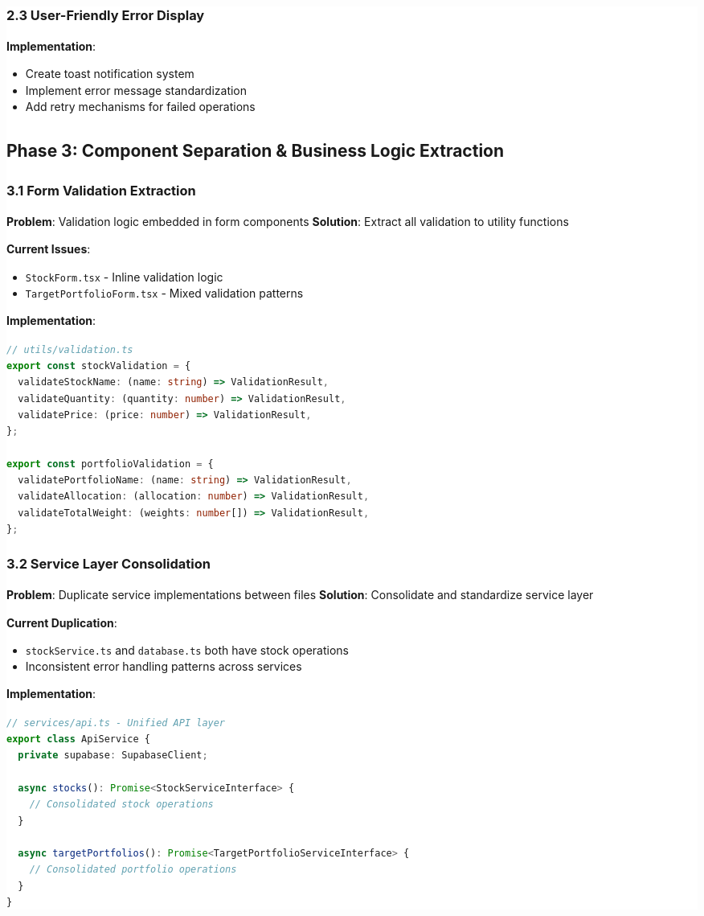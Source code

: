 ### 2.3 User-Friendly Error Display
**Implementation**:
- Create toast notification system
- Implement error message standardization
- Add retry mechanisms for failed operations

## Phase 3: Component Separation & Business Logic Extraction

### 3.1 Form Validation Extraction
**Problem**: Validation logic embedded in form components
**Solution**: Extract all validation to utility functions

**Current Issues**:
- `StockForm.tsx` - Inline validation logic
- `TargetPortfolioForm.tsx` - Mixed validation patterns

**Implementation**:
```typescript
// utils/validation.ts
export const stockValidation = {
  validateStockName: (name: string) => ValidationResult,
  validateQuantity: (quantity: number) => ValidationResult,
  validatePrice: (price: number) => ValidationResult,
};

export const portfolioValidation = {
  validatePortfolioName: (name: string) => ValidationResult,
  validateAllocation: (allocation: number) => ValidationResult,
  validateTotalWeight: (weights: number[]) => ValidationResult,
};
```

### 3.2 Service Layer Consolidation
**Problem**: Duplicate service implementations between files
**Solution**: Consolidate and standardize service layer

**Current Duplication**:
- `stockService.ts` and `database.ts` both have stock operations
- Inconsistent error handling patterns across services

**Implementation**:
```typescript
// services/api.ts - Unified API layer
export class ApiService {
  private supabase: SupabaseClient;
  
  async stocks(): Promise<StockServiceInterface> {
    // Consolidated stock operations
  }
  
  async targetPortfolios(): Promise<TargetPortfolioServiceInterface> {
    // Consolidated portfolio operations
  }
}
```
